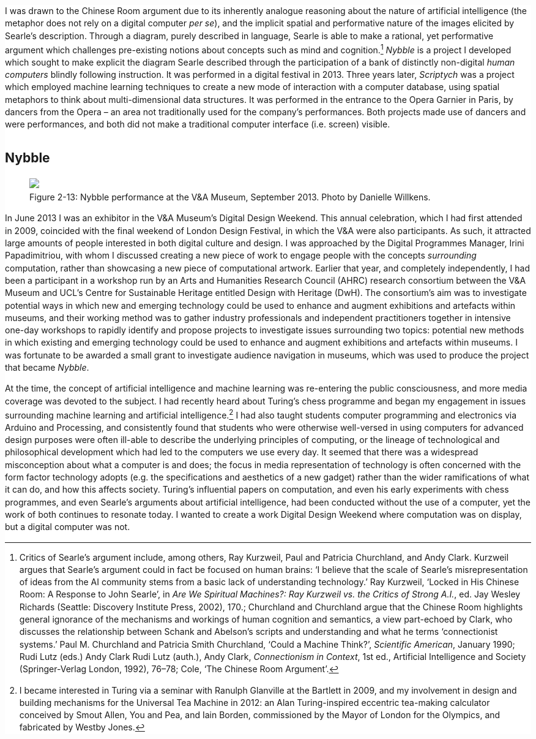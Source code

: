 I was drawn to the Chinese Room argument due to its inherently analogue reasoning about the nature of artificial intelligence (the metaphor does not rely on a digital computer *per se*), and the implicit spatial and performative nature of the images elicited by Searle’s description. Through a diagram, purely described in language, Searle is able to make a rational, yet performative argument which challenges pre-existing notions about concepts such as mind and cognition.[^32] *Nybble* is a project I developed which sought to make explicit the diagram Searle described through the participation of a bank of distinctly non-digital *human computers* blindly following instruction. It was performed in a digital festival in 2013. Three years later, *Scriptych* was a project which employed machine learning techniques to create a new mode of interaction with a computer database, using spatial metaphors to think about multi-dimensional data structures. It was performed in the entrance to the Opera Garnier in Paris, by dancers from the Opera – an area not traditionally used for the company’s performances. Both projects made use of dancers and were performances, and both did not make a traditional computer interface (i.e. screen) visible.

Nybble
------


<figure>
  <a name="figure2-13"></a>
  <img src="/images/figure2-13.jpg" width="100%" />
  <figcaption>Figure 2-13:  Nybble performance at the V&A Museum, September 2013. Photo by Danielle Willkens.</figcaption>
</figure>

In June 2013 I was an exhibitor in the V&A Museum’s Digital Design Weekend. This annual celebration, which I had first attended in 2009, coincided with the final weekend of London Design Festival, in which the V&A were also participants. As such, it attracted large amounts of people interested in both digital culture and design. I was approached by the Digital Programmes Manager, Irini Papadimitriou, with whom I discussed creating a new piece of work to engage people with the concepts *surrounding* computation, rather than showcasing a new piece of computational artwork. Earlier that year, and completely independently, I had been a participant in a workshop run by an Arts and Humanities Research Council (AHRC) research consortium between the V&A Museum and UCL’s Centre for Sustainable Heritage entitled Design with Heritage (DwH). The consortium’s aim was to investigate potential ways in which new and emerging technology could be used to enhance and augment exhibitions and artefacts within museums, and their working method was to gather industry professionals and independent practitioners together in intensive one-day workshops to rapidly identify and propose projects to investigate issues surrounding two topics: potential new methods in which existing and emerging technology could be used to enhance and augment exhibitions and artefacts within museums. I was fortunate to be awarded a small grant to investigate audience navigation in museums, which was used to produce the project that became *Nybble*.

At the time, the concept of artificial intelligence and machine learning was re-entering the public consciousness, and more media coverage was devoted to the subject. I had recently heard about Turing’s chess programme and began my engagement in issues surrounding machine learning and artificial intelligence.[^33] I had also taught students computer programming and electronics via Arduino and Processing, and consistently found that students who were otherwise well-versed in using computers for advanced design purposes were often ill-able to describe the underlying principles of computing, or the lineage of technological and philosophical development which had led to the computers we use every day. It seemed that there was a widespread misconception about what a computer is and does; the focus in media representation of technology is often concerned with the form factor technology adopts (e.g. the specifications and aesthetics of a new gadget) rather than the wider ramifications of what it can do, and how this affects society. Turing’s influential papers on computation, and even his early experiments with chess programmes, and even Searle’s arguments about artificial intelligence, had been conducted without the use of a computer, yet the work of both continues to resonate today. I wanted to create a work Digital Design Weekend where computation was on display, but a digital computer was not.


[^1]: Both of these projects were written in Processing and interfaced with Arduino microcontrollers.
[^2]: Both of these projects were written extensively in Python; *24fps Psycho* also used a Max interface to play videos live. Cycling ’74 and IRCAM, *Max 7*, version 7.3.1, Apple Macintosh (Cycling ’74 / IRCAM, 2016), 7.
[^3]: John K Ousterhout, ‘Scripting: Higher Level Programming for the 21st Century’, *Computer* 31, no. 3 (1998): 23–30.
[^4]: This statement comes through first-hand experience visiting and teaching at various design and architecture schools internationally.
[^5]: See Peg Rawes, ‘Spinoza’s Geometric and Ecological Ratios’, in *The Politics of Parametricism: Digital Technologies in Architecture*, ed. Matthew Poole and Manuel Shvartzberg (London and New York: Bloomsbury Academic, 2015).
[^6]: I was introduced to state transition diagrams by Stephen Gage, Richard Roberts and Ruairi Glynn during my masters in architecture.
[^7]: The name PHP is somewhat of a programming joke: it is a ‘recursive acronym’ for PHP: Hypertext Processor. The PHP Group, ‘What Is PHP?’ (The PHP Group), accessed 6 December 2016, http://php.net/manual/en/intro-whatis.php.
[^8]: *The Zen of Python* is a collection of ‘20’ principles that Python devotees should strive towards, written by programmer Tim Peters in 1998. The part-humorous, part-serious principles are ‘baked in’ to the language in the form of an Easter Egg (a hidden ‘bonus’ feature within a regular programme); running the command ```import this``` into the interpreter returns the list of principles. ‘PEP 20 -- The Zen of Python’, *Python.org*, accessed 7 December 2016, https://www.python.org/dev/peps/pep-0020/.
[^9]: Through this working, I might calculate that it would take 40 seconds to reach the desired temperature from a starting point of 10º, 15 seconds from 15º, 60 seconds from 20º, 90 seconds from 21º, and so on.
[^10]: Italo Calvino, ‘Cybernetics and Ghosts’, in *The Literature Machine: Essays*, trans. Patrick Creagh (London: Secker and Warburg, 1987), 3–27.
[^11]: Calvino, ‘Cybernetics and Ghosts’, 11.
[^12]: Ibid., 10.
[^13]: Italo Calvino, ‘The Burning of the Abominable House’, in *Numbers in the Dark and Other Stories*, ed. Esther Calvino, trans. Tim Parks, Array (New York: Pantheon Books, 1995), 156–69.
[^14]: Esther Calvino, ‘Preface’, in *Numbers in the Dark and Other Stories*, by Italo Calvino, trans. Tim Parks, Array (New York: Pantheon Books, 1995), 2.
[^15]: A. M. Turing, ‘On Computable Numbers, with an Application to the Entscheidungsproblem’, *Proceedings of the London Mathematical Society* 42, no. 2 (1936): 230–65; Prof Jack Copeland Lee Dave, ‘Alan Turing: The Codebreaker Who Saved “Millions of Lives”’, *BBC News*, 19 June 2012, sec. Technology, [http://www.bbc.com/news/technology-18419691](http://www.bbc.com/news/technology-18419691).
[^16]: Alan M. Turing, ‘Digital Computers Applied to Games’, in *Faster than Thought: A Symposium on Digital Computing Machines*, ed. Bertram Vivian Bowden (London: Sir Isaac Pitman and Sons, Ltd, 1953), 288.
[^17]: Fortunately the programme was able to be tested on Manchester University’s machine several months after Turing’s original paper. Turing notes that when tried on computer, the ‘technique of programming was rather crude, and many requirements, increasing the speed of operation, are possible.’ Ibid., 296.Ibid., 296.(Alan M. Turing 1953, 296)This led to a computer that was ‘disappointingly slow when playing chess – in contrast to the extreme superiority over human computers where purely mathematical problems are concerned.’ Ibid.
[^18]: Alan M. Turing, ‘Digital Computers Applied to Games’, 289.
[^19]: Nancy Katherine Hayles, *My Mother Was a Computer: Digital Subjects and Literary Texts* (Chicago and London: The University of Chicago Press, 2005); David Allen Grier, *When Computers Were Human* (Princeton and Oxford: Princeton University Press, 2005).
[^20]: An pair of adverts in the New York Times dating from 1892 and 1893 demand ‘Human Computer Wanted’ (a curious first word, as there were no other types of computer at the time). Private advertiser, ‘A Computer Wanted’, *New York Times*, 2 May 1892, sec. Advertisements; Private advertiser, ‘Government Computers Wanted.’, *New York Times*, 1 January 1893, sec. Advertisements.
[^21]: ‘Computer, N.’, *OED Online* (Oxford University Press), accessed 9 November 2013, [http://www.oed.com/view/Entry/37975](http://www.oed.com/view/Entry/37975); Grier, *When Computers Were Human*, 5.
[^22]: Tung-Hui Hu argues that the concept of *the cloud* is, in fact, a construction and an extension of pre-existing power structures. An interesting socio-historical analysis of this argument can be found in Tung-Hui Hu, *A Prehistory of the Cloud*, First (Cambridge, MA: MIT Press, 2015).
[^23]: The Daily Mail runs regular Artificial Intelligence scare stories which veer from prophetic doom-mongering to the comically absurd<sub>a</sub>. Headlines from recent years include: ‘*Artificial Intelligence is as dangerous as NUCLEAR WEAPONS: AI pioneer warns smart computers could doom mankind’* and ‘*Could robots turn people into PETS? Elon Musk claims artificial intelligence will treat humans like 'labradors'*’. Richard Gray, ‘Artificial Intelligence as Dangerous as Nuclear Weapons’, *Mail Online*, 17 July 2015, [http://www.dailymail.co.uk/sciencetech/article-3165356/Artificial-Intelligence-dangerous-NUCLEAR-WEAPONS-AI-pioneer-warns-smart-computers-doom-mankind.html](http://www.dailymail.co.uk/sciencetech/article-3165356/Artificial-Intelligence-dangerous-NUCLEAR-WEAPONS-AI-pioneer-warns-smart-computers-doom-mankind.html); Ellie Zolfagharifard, ‘Could Robots Turn People into PETS? Elon Musk Claims Artificial Intelligence Will Treat Humans like “Labradors”’, *Mail Online*, 25 March 2015, [http://www.dailymail.co.uk/sciencetech/article-3011302/Could-robots-turn-people-PETS-Elon-Musk-claims-artificial-intelligence-treat-humans-like-Labradors.html](http://www.dailymail.co.uk/sciencetech/article-3011302/Could-robots-turn-people-PETS-Elon-Musk-claims-artificial-intelligence-treat-humans-like-Labradors.html).<br>The former headline was accompanied by a still image from the film *Terminator*; headlines such as this only serve to perpetuate pre-existing, polemic attitudes towards a complex set of technologies and philosophical positions. James Cameron, *The Terminator*, 1984.
[^24]: Google’s London-based artificial intelligence company *DeepMind*, acquired in January 2014, recently used their *AlphaGo* algorithm to beat professional player Lee Sedol at four of five games of Go. Paul Marks, ‘Google Buys AI Firm DeepMind to Boost Image Search’, *New Scientist*, 27 January 2014, [https://www.newscientist.com/article/dn24946-google-buys-ai-firm-deepmind-to-boost-image-search/](https://www.newscientist.com/article/dn24946-google-buys-ai-firm-deepmind-to-boost-image-search/); David Silver et al., ‘Mastering the Game of Go with Deep Neural Networks and Tree Search’, *Nature* 529, no. 7587 (28 January 2016): 484–89.<br>Google and Facebook have also both released machine learning platforms, called *TensorFlow* and *Big Sur* respectively, which allow users to experiment with their languages and protocols; this has been interpreted by industry analysis such as Tom Simonite as a cynical move to effectively improve their software through user feedback, identifying new capabilities, and also attract developer talent to the companies themselves. Martín Abadi et al., *TensorFlow: Large-Scale Machine Learning on Heterogeneous Systems*, 2015, [http://tensorflow.org/](http://tensorflow.org/); Kevin Lee and Serkan Piantino, ‘Facebook to Open-Source AI Hardware Design’, *Facebook Code*, 10 December 2015, [https://code.facebook.com/posts/1687861518126048/facebook-to-open-source-ai-hardware-design/](https://code.facebook.com/posts/1687861518126048/facebook-to-open-source-ai-hardware-design/); Tom Simonite, ‘Why Google, Facebook, Microsoft and IBM Are Desperate to Give Away AI Technology’, *MIT Technology Review*, 10 December 2015, [https://www.technologyreview.com/s/544236/facebook-joins-stampede-of-tech-giants-giving-away-artificial-intelligence-technology/](https://www.technologyreview.com/s/544236/facebook-joins-stampede-of-tech-giants-giving-away-artificial-intelligence-technology/).
[^25]: Technology companies such as Google and Apple, as well as car manufacturers such as ‘Tesla Motors, Audi, Mercedes-Benz, Volvo, and General Motors’ are all testing self-driving vehicles. Training these vehicles relies heavily on machine learning. Will Knight, ‘What to Know Before You Get In a Self-Driving Car’, *MIT Technology Review*, 18 October 2016, [https://www.technologyreview.com/s/602492/what-to-know-before-you-get-in-a-self-driving-car/](https://www.technologyreview.com/s/602492/what-to-know-before-you-get-in-a-self-driving-car/).
[^26]: John R. Searle, ‘Minds, Brains and Science: Walk to Patagonia’, *Reith Lectures* (BBC Radio 4, 28 November 1984), [http://www.bbc.co.uk/programmes/p00gq1fk/episodes/guide](http://www.bbc.co.uk/programmes/p00gq1fk/episodes/guide); John R. Searle, ‘Minds, Brains and Science: Grandmother Knew Best’, *Reith Lectures* (BBC Radio 4, 21 November 1984), [http://www.bbc.co.uk/programmes/p00gq1fk/episodes/guide](http://www.bbc.co.uk/programmes/p00gq1fk/episodes/guide); John R. Searle, ‘Minds, Brains and Science: A Froth on Reality’, *Reith Lectures* (BBC Radio 4, 7 November 1984), [http://www.bbc.co.uk/programmes/p00gq1fk/episodes/guide](http://www.bbc.co.uk/programmes/p00gq1fk/episodes/guide); John R. Searle, ‘Minds, Brains and Science: The Freedom of the Will’, *Reith Lectures* (BBC Radio 4, 12 December 1984), [http://www.bbc.co.uk/programmes/p00gq1fk/episodes/guide](http://www.bbc.co.uk/programmes/p00gq1fk/episodes/guide); John R. Searle, ‘Minds, Brains and Science: A Changing Reality’, *Reith Lectures* (BBC Radio 4, 5 December 1984), [http://www.bbc.co.uk/programmes/p00gq1fk/episodes/guide](http://www.bbc.co.uk/programmes/p00gq1fk/episodes/guide); John R. Searle, ‘Minds, Brains and Science: Beer Cans and Meat Machines’, *Reith Lectures* (BBC Radio 4, 14 November 1984), [http://www.bbc.co.uk/programmes/p00gq1fk/episodes/guide](http://www.bbc.co.uk/programmes/p00gq1fk/episodes/guide).
[^27]: John R. Searle, ‘The Chinese Room Argument’, ed. Robert Andrew Wilson and Frank C. Keil, *The Mit Encyclopedia of Cognitive Science* (MIT Press, 2001), 115.
[^28]: John R. Searle, ‘Minds, Brains, and Programs’, *Behavioral and Brain Sciences* 3, no. 3 (1980): 417–57. A series of rebuttals and an examination of the implications of the Chinese Room argument can be found in David Cole, ‘The Chinese Room Argument’, ed. Edward N. Zalta, *The Stanford Encyclopedia of Philosophy* (Metaphysics Research Lab, Stanford University, 2015), [https://plato.stanford.edu/archives/win2015/entries/chinese-room/](https://plato.stanford.edu/archives/win2015/entries/chinese-room/).
[^29]: Cole, ‘The Chinese Room Argument’, 7; Roger C. Schank and Robert P. Abelson, ‘Scripts, Plans, and Knowledge’, in *Proceedings of the 4th International Joint Conference on Artificial Intelligence-Volume 1* (Morgan Kaufmann Publishers Inc., 1975), 151–157; Roger C. Schank and Robert P. Abelson, *Scripts Plans Goals and Understanding: An Inquiry into Human Knowledge Structures* (New Jersey: Lawrence Erlbaum Associates, 1977).
[^30]: The Turing Test is a hypothesis put forth by Alan Turing in 1950 which proposes that a computer programme which could convincingly answer questions put to it by a human interrogator would mark a significant advance in artificial intelligence. It has long been a disputed benchmark of artificial intelligence research, and even the inspiration for sci-fi fiction such as the Philip K Dick novel *Do Androids Dream of Electric Sheep*?, later popularised as the film Blade Runner. A. M. Turing, ‘Computing Machinery and Intelligence’, *Mind* 59, no. 236 (1 October 1950): 433–60, doi:10.2307/2251299; Graham Oppy and David Dowe, ‘The Turing Test’, ed. Edward N. Zalta, *The Stanford Encyclopedia of Philosophy* (Metaphysics Research Lab, Stanford University, 2016), [https://plato.stanford.edu/archives/spr2016/entries/turing-test/](https://plato.stanford.edu/archives/spr2016/entries/turing-test/); Philip K. Dick, *Blade Runner: (Do Androids Dream of Electric Sheep)* (New York: Ballantine, 1982); Ridley Scott, *Blade Runner* (Warner Bros. Pictures, 1982).
[^31]: Searle, ‘The Chinese Room Argument’, 115.
[^32]: Critics of Searle’s argument include, among others, Ray Kurzweil, Paul and Patricia Churchland, and Andy Clark. Kurzweil argues that Searle’s argument could in fact be focused on human brains: ‘I believe that the scale of Searle’s misrepresentation of ideas from the AI community stems from a basic lack of understanding technology.’ Ray Kurzweil, ‘Locked in His Chinese Room: A Response to John Searle’, in *Are We Spiritual Machines?: Ray Kurzweil vs. the Critics of Strong A.I.*, ed. Jay Wesley Richards (Seattle: Discovery Institute Press, 2002), 170.; Churchland and Churchland argue that the Chinese Room highlights general ignorance of the mechanisms and workings of human cognition and semantics, a view part-echoed by Clark, who discusses the relationship between Schank and Abelson’s scripts and understanding and what he terms ‘connectionist systems.’ Paul M. Churchland and Patricia Smith Churchland, ‘Could a Machine Think?’, *Scientific American*, January 1990; Rudi Lutz (eds.) Andy Clark Rudi Lutz (auth.), Andy Clark, *Connectionism in Context*, 1st ed., Artificial Intelligence and Society (Springer-Verlag London, 1992), 76–78; Cole, ‘The Chinese Room Argument’.
[^33]: I became interested in Turing via a seminar with Ranulph Glanville at the Bartlett in 2009, and my involvement in design and building mechanisms for the Universal Tea Machine in 2012: an Alan Turing-inspired eccentric tea-making calculator conceived by Smout Allen, You and Pea, and Iain Borden, commissioned by the Mayor of London for the Olympics, and fabricated by Westby Jones.
[^34]: Kurt Vonnegut, *The Sirens of Titan* (New York: Delacorte Press, 1959). The novel was nominated for a Hugo Award.
[^35]: The novel also contains numerous absurd<sub>ab</sub> themes
[^36]: The mode of string-storage described here refers to plaintext storage without compression.
[^37]: The actual quote that this has been paraphrased from is:<br><blockquote>ESTRAGON: Perhaps he could dance first and think afterwards, if it isn’t too much to ask him.<br>
[^38]: Richard Moore, *Computer And The Mind Of Man: Logic By Machine* (KQED-TV, National Educational Television, 1962), https://archive.org/details/Logic\_by\_Machine. The Prelinger Archives are a public-domain archive of both professional and home-made films from the USA, available from http://www.archive.org. Footage from this archive is also presented in Chapter 3, in *24fps Psycho*.
[^39]: Ibid.
[^40]: One limitation of the DwH grant was that we were not able to pay performers. I am immensely grateful to all who took part; credits can be found in the appendix.
[^41]: See the following articles in MIT Technology Review: Emerging Technology from the arXiv, ‘How Google Converted Language Translation Into a Problem of Vector Space Mathematics’, *MIT Technology Review*, 25 September 2013, https://www.technologyreview.com/s/519581/how-google-converted-language-translation-into-a-problem-of-vector-space-mathematics/; Emerging Technology from the arXiv, ‘How Google “Translates” Pictures into Words Using Vector Space Mathematics’, *MIT Technology Review*, 1 December 2014, https://www.technologyreview.com/s/532886/how-google-translates-pictures-into-words-using-vector-space-mathematics/.
[^42]: Tomas Mikolov et al., ‘Efficient Estimation of Word Representations in Vector Space’, *arXiv:1301.3781 \[^Cs\]*, 16 January 2013, http://arxiv.org/abs/1301.3781.
[^43]: Ibid.
[^44]: Emerging Technology from the arXiv, ‘How Google “Translates” Pictures into Words Using Vector Space Mathematics’.
[^45]: Garnier, as quoted in Adrian Forty, *Words and Buildings: A Vocabulary of Modern Architecture* (New York: Thames & Hudson, 2000), 90.
[^46]: S. Gage, ‘The Wonder of Trivial Machines’, in *Protoarchitecture: Analogue and Digital Hybrids*, Architectural Design (John Wiley, 2008), 17.
[^47]: Radim Řehůřek and Petr Sojka, ‘Software Framework for Topic Modelling with Large Corpora’, in *Proceedings of the LREC 2010 Workshop on New Challenges for NLP Frameworks* (Valletta, Malta: ELRA, 2010), 45–50.
[^48]: These included text from the Natural Language Toolkit, which includes over 50 large-scale corpora of written language; this includes the Brown Corpus, numerous online and news logs, the complete works of Shakespeare, and more. Steven Bird, Edward Loper, and Ewan Klein, *Natural Language Processing with Python*, First (Sebastopol, CA: O’Reilly Media, Inc., 2009).
[^49]: Simon had been a dancer at the Opera since 1998, and was part of its new training programme to transition dancers into being choreographers.
[^50]: Cristian Danescu-Niculescu-Mizil and Lillian Lee, ‘Chameleons in Imagined Conversations: A New Approach to Understanding Coordination of Linguistic Style in Dialogs.’, in *Proceedings of the Workshop on Cognitive Modeling and Computational Linguistics, ACL 2011*, 2011. Available from https://www.cs.cornell.edu/~cristian/Cornell\_Movie-Dialogs\_Corpus.html.
[^51]: The screening process for words ensured they had appeared within the movie dialogues corpus at least five times.
[^52]: Kevin Schlei, *GyrOSC*, version 2.4.2, iOS (Bit Shape Software, LLC., 2010), http://www.bitshapesoftware.com/instruments/gyrosc/. OSC stands for Open Sound Control. It is a lightweight protocol for streaming live messages across a network. Operationally, it is similar to MIDI, but offers a great deal of flexibility and is well documented.
[^53]: Working with one male and one female dancer, both classically trained in ballet, revealed a difference in the modes of movement each one used.
[^54]: Gordon Pask, *Conversation Theory: Applications in Education and Epistemology* (Amsterdam: Ellevier Scientific Publishlng Company, 1976).
[^55]: Hexler, *TouchOSC*, version 1.9.8, iOS (Hexler Limited, 2008).
[^56]: The only element that did not use OSC was the speech, which was generated from Max using a terminal command and the Macintosh’s built-in speech function, with a male and female voice signalling the dancers’ gender. Please note that using the dancers’ gender with associated voice was a decision based purely on the audience legibility of the show; the abstraction of the dancers’ moves being turned into speech was immediately obvious if the spoken voice reflected the gender of the dancer.
[^57]: Radiohead, *A Moon Shaped Pool*, Digital download (XL Recordings Ltd, 2016); Johnny Greenwood, *There Will Be Blood*, Digital download (Nonesuch, 2007).
[^58]: The mathing aerial views came courtesy of Opera Garnier’s symmetrical ironwork, which it transpires is perfect for affixing cameras to with only rudimentary measurements; and also having access to two identical BlackMagic cameras through the Pavillon.